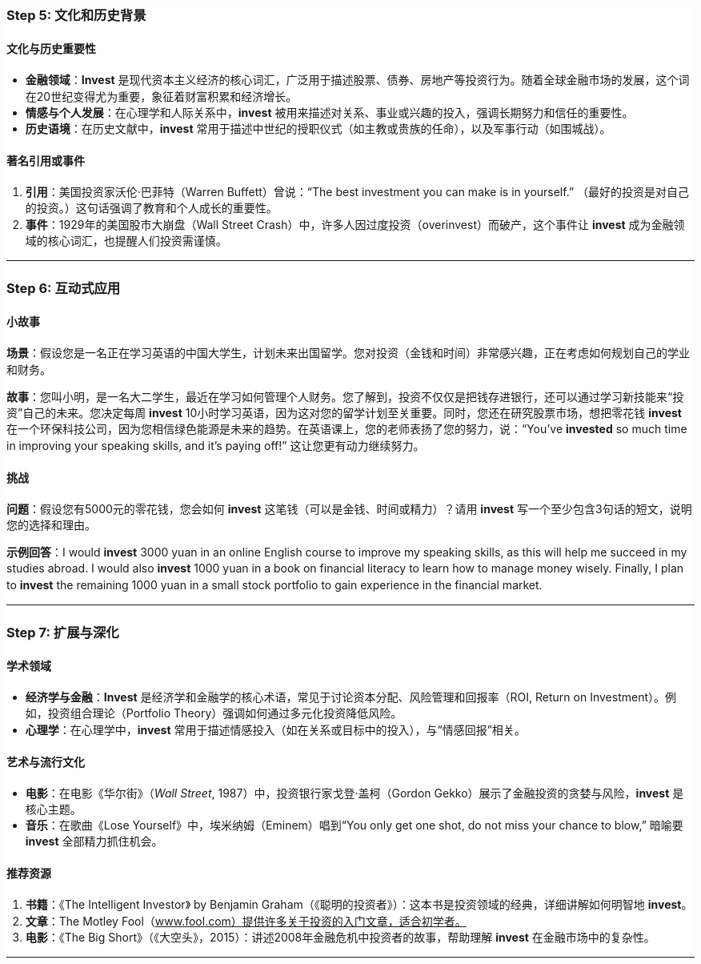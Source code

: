 ### Step 5: 文化和历史背景

#### 文化与历史重要性
- **金融领域**：**Invest** 是现代资本主义经济的核心词汇，广泛用于描述股票、债券、房地产等投资行为。随着全球金融市场的发展，这个词在20世纪变得尤为重要，象征着财富积累和经济增长。
- **情感与个人发展**：在心理学和人际关系中，**invest** 被用来描述对关系、事业或兴趣的投入，强调长期努力和信任的重要性。
- **历史语境**：在历史文献中，**invest** 常用于描述中世纪的授职仪式（如主教或贵族的任命），以及军事行动（如围城战）。

#### 著名引用或事件
1. **引用**：美国投资家沃伦·巴菲特（Warren Buffett）曾说：“The best investment you can make is in yourself.” （最好的投资是对自己的投资。）这句话强调了教育和个人成长的重要性。
2. **事件**：1929年的美国股市大崩盘（Wall Street Crash）中，许多人因过度投资（overinvest）而破产，这个事件让 **invest** 成为金融领域的核心词汇，也提醒人们投资需谨慎。

---

### Step 6: 互动式应用

#### 小故事
**场景**：假设您是一名正在学习英语的中国大学生，计划未来出国留学。您对投资（金钱和时间）非常感兴趣，正在考虑如何规划自己的学业和财务。

**故事**：您叫小明，是一名大二学生，最近在学习如何管理个人财务。您了解到，投资不仅仅是把钱存进银行，还可以通过学习新技能来“投资”自己的未来。您决定每周 **invest** 10小时学习英语，因为这对您的留学计划至关重要。同时，您还在研究股票市场，想把零花钱 **invest** 在一个环保科技公司，因为您相信绿色能源是未来的趋势。在英语课上，您的老师表扬了您的努力，说：“You’ve **invested** so much time in improving your speaking skills, and it’s paying off!” 这让您更有动力继续努力。

#### 挑战
**问题**：假设您有5000元的零花钱，您会如何 **invest** 这笔钱（可以是金钱、时间或精力）？请用 **invest** 写一个至少包含3句话的短文，说明您的选择和理由。

**示例回答**：I would **invest** 3000 yuan in an online English course to improve my speaking skills, as this will help me succeed in my studies abroad. I would also **invest** 1000 yuan in a book on financial literacy to learn how to manage money wisely. Finally, I plan to **invest** the remaining 1000 yuan in a small stock portfolio to gain experience in the financial market.

---

### Step 7: 扩展与深化

#### 学术领域
- **经济学与金融**：**Invest** 是经济学和金融学的核心术语，常见于讨论资本分配、风险管理和回报率（ROI, Return on Investment）。例如，投资组合理论（Portfolio Theory）强调如何通过多元化投资降低风险。
- **心理学**：在心理学中，**invest** 常用于描述情感投入（如在关系或目标中的投入），与“情感回报”相关。

#### 艺术与流行文化
- **电影**：在电影《华尔街》（*Wall Street*, 1987）中，投资银行家戈登·盖柯（Gordon Gekko）展示了金融投资的贪婪与风险，**invest** 是核心主题。
- **音乐**：在歌曲《Lose Yourself》中，埃米纳姆（Eminem）唱到“You only get one shot, do not miss your chance to blow,” 暗喻要 **invest** 全部精力抓住机会。

#### 推荐资源
1. **书籍**：《The Intelligent Investor》 by Benjamin Graham（《聪明的投资者》）：这本书是投资领域的经典，详细讲解如何明智地 **invest**。
2. **文章**：The Motley Fool（www.fool.com）提供许多关于投资的入门文章，适合初学者。
3. **电影**：《The Big Short》（《大空头》，2015）：讲述2008年金融危机中投资者的故事，帮助理解 **invest** 在金融市场中的复杂性。

---
